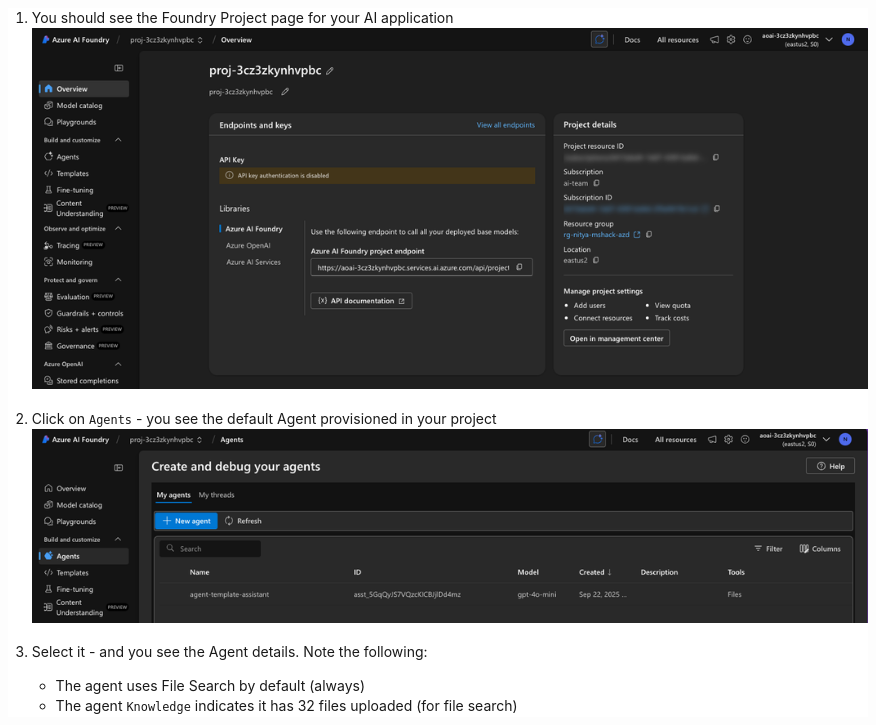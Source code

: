 1. You should see the Foundry Project page for your AI application
   ![Project](./assets/05-visit-foundry-portal.png)

1. Click on `Agents` - you see the default Agent provisioned in your project
   ![Agents](./assets/06-visit-agents.png)

1. Select it - and you see the Agent details. Note the following:

      - The agent uses File Search by default (always)
      - The agent `Knowledge` indicates it has 32 files uploaded (for file search)
